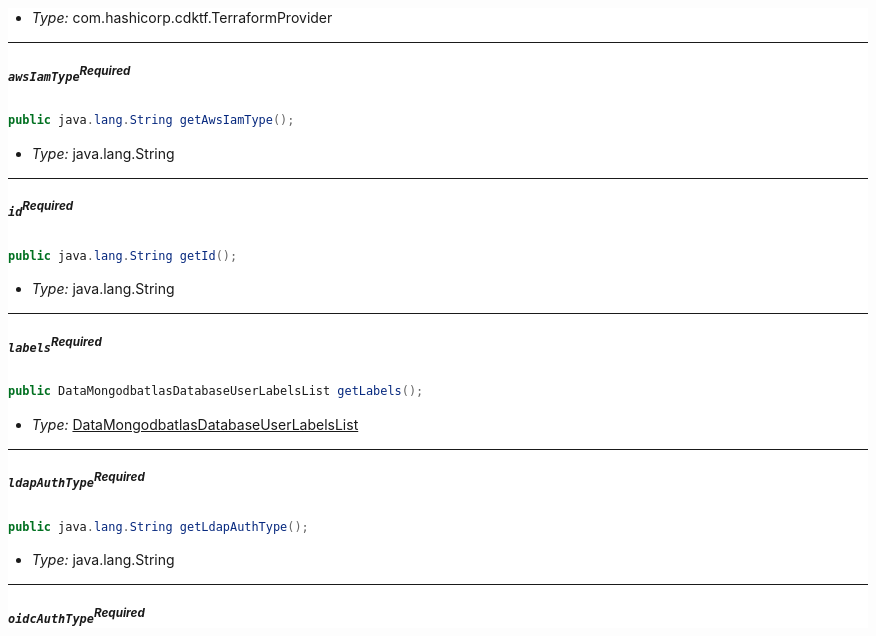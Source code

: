 - *Type:* com.hashicorp.cdktf.TerraformProvider

---

##### `awsIamType`<sup>Required</sup> <a name="awsIamType" id="@cdktf/provider-mongodbatlas.dataMongodbatlasDatabaseUser.DataMongodbatlasDatabaseUser.property.awsIamType"></a>

```java
public java.lang.String getAwsIamType();
```

- *Type:* java.lang.String

---

##### `id`<sup>Required</sup> <a name="id" id="@cdktf/provider-mongodbatlas.dataMongodbatlasDatabaseUser.DataMongodbatlasDatabaseUser.property.id"></a>

```java
public java.lang.String getId();
```

- *Type:* java.lang.String

---

##### `labels`<sup>Required</sup> <a name="labels" id="@cdktf/provider-mongodbatlas.dataMongodbatlasDatabaseUser.DataMongodbatlasDatabaseUser.property.labels"></a>

```java
public DataMongodbatlasDatabaseUserLabelsList getLabels();
```

- *Type:* <a href="#@cdktf/provider-mongodbatlas.dataMongodbatlasDatabaseUser.DataMongodbatlasDatabaseUserLabelsList">DataMongodbatlasDatabaseUserLabelsList</a>

---

##### `ldapAuthType`<sup>Required</sup> <a name="ldapAuthType" id="@cdktf/provider-mongodbatlas.dataMongodbatlasDatabaseUser.DataMongodbatlasDatabaseUser.property.ldapAuthType"></a>

```java
public java.lang.String getLdapAuthType();
```

- *Type:* java.lang.String

---

##### `oidcAuthType`<sup>Required</sup> <a name="oidcAuthType" id="@cdktf/provider-mongodbatlas.dataMongodbatlasDatabaseUser.DataMongodbatlasDatabaseUser.property.oidcAuthType"></a>
